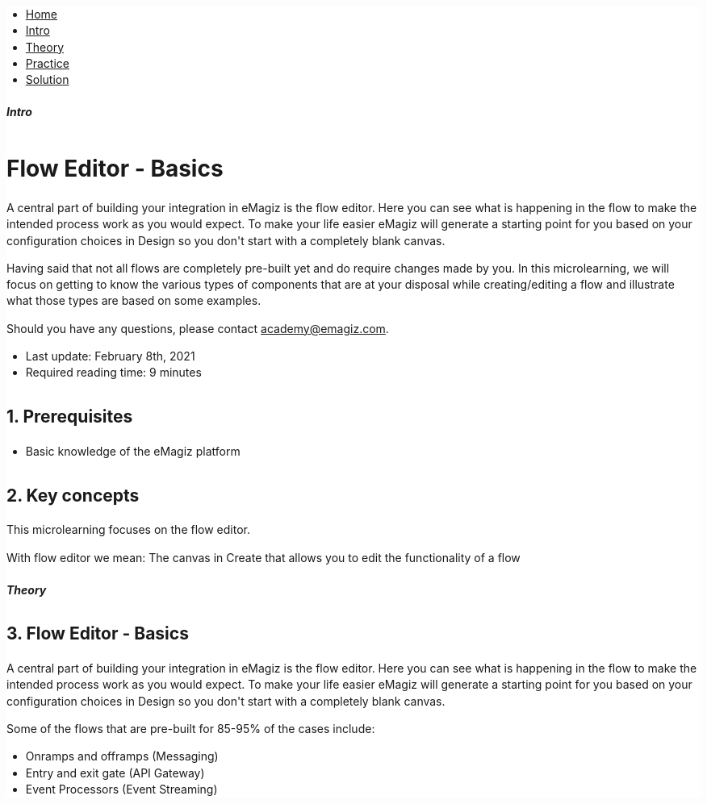 <div class="ez-academy">
	<div class="ez-academy__body">
		<main class="micro-learning">
		<ul class="doc-nav">
			<li class="doc-nav__item"><a href="../../docs/microlearning/crashcourse-platform-index" class="doc-nav__link">Home</a></li>
			<li class="doc-nav__item"><a href="#intro" class="doc-nav__link">Intro</a></li>
			<li class="doc-nav__item"><a href="#theory" class="doc-nav__link">Theory</a></li>
			<li class="doc-nav__item"><a href="#practice" class="doc-nav__link">Practice</a></li>
			<li class="doc-nav__item"><a href="#solution" class="doc-nav__link">Solution</a></li>
		</ul>

<div class="doc">

##### Intro

# Flow Editor - Basics
A central part of building your integration in eMagiz is the flow editor. Here you can see what is happening in the flow to make the intended process work as you would expect.
To make your life easier eMagiz will generate a starting point for you based on your configuration choices in Design so you don't start with a completely blank canvas.

Having said that not all flows are completely pre-built yet and do require changes made by you.
In this microlearning, we will focus on getting to know the various types of components that are at your disposal while creating/editing a flow and illustrate what those types are based on some examples.

Should you have any questions, please contact academy@emagiz.com.

- Last update: February 8th, 2021
- Required reading time: 9 minutes

## 1. Prerequisites
- Basic knowledge of the eMagiz platform

## 2. Key concepts
This microlearning focuses on the flow editor.

With flow editor we mean: The canvas in Create that allows you to edit the functionality of a flow

##### Theory

## 3. Flow Editor - Basics
A central part of building your integration in eMagiz is the flow editor. Here you can see what is happening in the flow to make the intended process work as you would expect.
To make your life easier eMagiz will generate a starting point for you based on your configuration choices in Design so you don't start with a completely blank canvas.

Some of the flows that are pre-built for 85-95% of the cases include:
- Onramps and offramps (Messaging)
- Entry and exit gate (API Gateway)
- Event Processors (Event Streaming)
